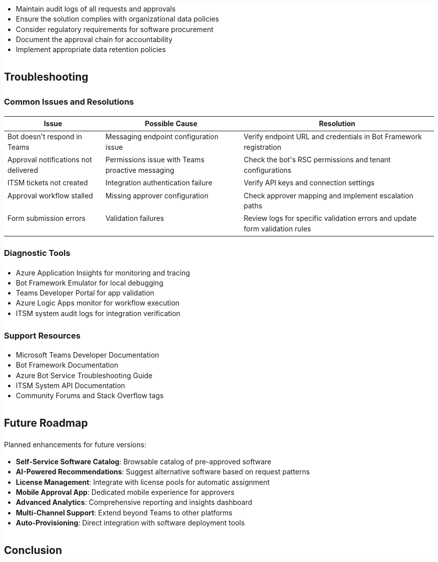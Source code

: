 - Maintain audit logs of all requests and approvals
- Ensure the solution complies with organizational data policies
- Consider regulatory requirements for software procurement
- Document the approval chain for accountability
- Implement appropriate data retention policies

## Troubleshooting

### Common Issues and Resolutions

| Issue | Possible Cause | Resolution |
|-------|---------------|------------|
| Bot doesn't respond in Teams | Messaging endpoint configuration issue | Verify endpoint URL and credentials in Bot Framework registration |
| Approval notifications not delivered | Permissions issue with Teams proactive messaging | Check the bot's RSC permissions and tenant configurations |
| ITSM tickets not created | Integration authentication failure | Verify API keys and connection settings |
| Approval workflow stalled | Missing approver configuration | Check approver mapping and implement escalation paths |
| Form submission errors | Validation failures | Review logs for specific validation errors and update form validation rules |

### Diagnostic Tools

- Azure Application Insights for monitoring and tracing
- Bot Framework Emulator for local debugging
- Teams Developer Portal for app validation
- Azure Logic Apps monitor for workflow execution
- ITSM system audit logs for integration verification

### Support Resources

- Microsoft Teams Developer Documentation
- Bot Framework Documentation
- Azure Bot Service Troubleshooting Guide
- ITSM System API Documentation
- Community Forums and Stack Overflow tags

## Future Roadmap

Planned enhancements for future versions:

- **Self-Service Software Catalog**: Browsable catalog of pre-approved software
- **AI-Powered Recommendations**: Suggest alternative software based on request patterns
- **License Management**: Integrate with license pools for automatic assignment
- **Mobile Approval App**: Dedicated mobile experience for approvers
- **Advanced Analytics**: Comprehensive reporting and insights dashboard
- **Multi-Channel Support**: Extend beyond Teams to other platforms
- **Auto-Provisioning**: Direct integration with software deployment tools

## Conclusion
